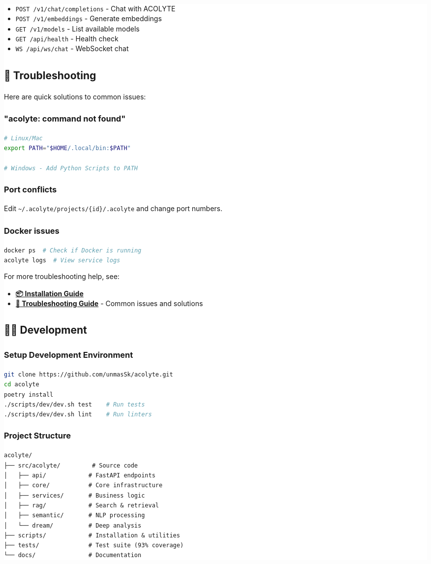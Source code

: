 - `POST /v1/chat/completions` - Chat with ACOLYTE
- `POST /v1/embeddings` - Generate embeddings
- `GET /v1/models` - List available models
- `GET /api/health` - Health check
- `WS /api/ws/chat` - WebSocket chat

## 🐛 Troubleshooting

Here are quick solutions to common issues:

### "acolyte: command not found"

```bash
# Linux/Mac
export PATH="$HOME/.local/bin:$PATH"

# Windows - Add Python Scripts to PATH
```

### Port conflicts

Edit `~/.acolyte/projects/{id}/.acolyte` and change port numbers.

### Docker issues

```bash
docker ps  # Check if Docker is running
acolyte logs  # View service logs
```

For more troubleshooting help, see:
- **[📦 Installation Guide](INSTALL.md#troubleshooting)**
- **[🔧 Troubleshooting Guide](docs/TROUBLESHOOTING.md)** - Common issues and solutions

## 🧑‍💻 Development

### Setup Development Environment

```bash
git clone https://github.com/unmasSk/acolyte.git
cd acolyte
poetry install
./scripts/dev/dev.sh test    # Run tests
./scripts/dev/dev.sh lint    # Run linters
```

### Project Structure

```
acolyte/
├── src/acolyte/         # Source code
│   ├── api/            # FastAPI endpoints
│   ├── core/           # Core infrastructure
│   ├── services/       # Business logic
│   ├── rag/            # Search & retrieval
│   ├── semantic/       # NLP processing
│   └── dream/          # Deep analysis
├── scripts/            # Installation & utilities
├── tests/              # Test suite (93% coverage)
└── docs/               # Documentation
```
